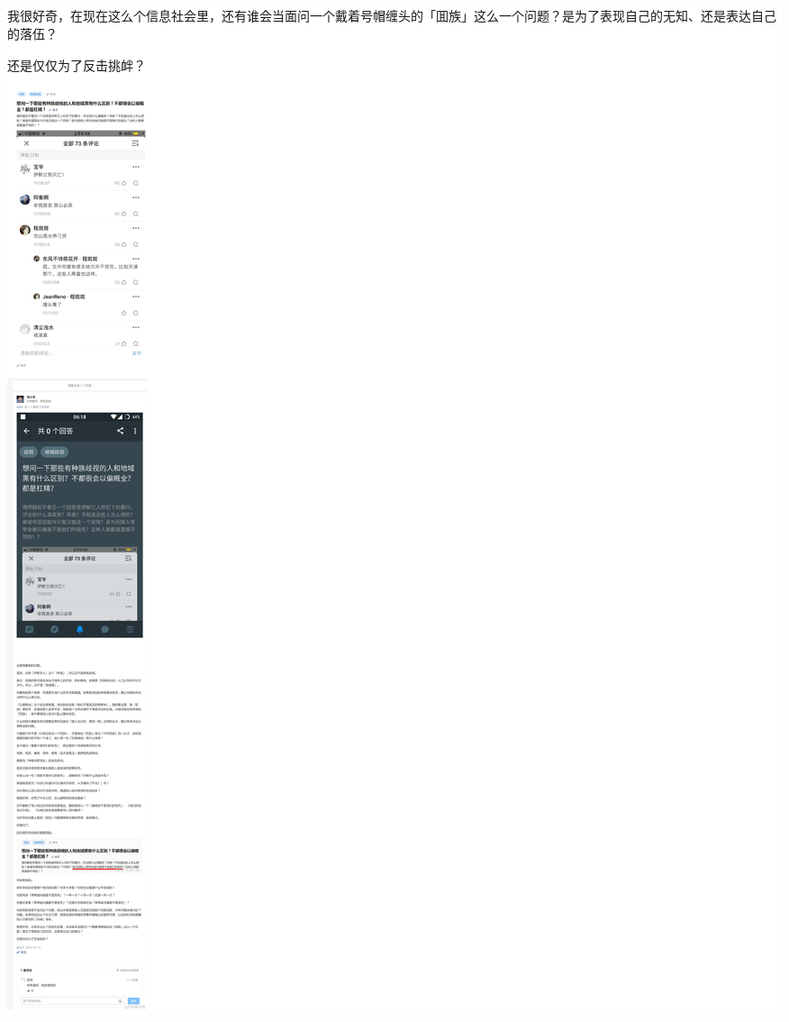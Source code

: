 我很好奇，在现在这么个信息社会里，还有谁会当面问一个戴着号帽缠头的「囬族」这么一个问题？是为了表现自己的无知、还是表达自己的落伍？

还是仅仅为了反击挑衅？

![20181204_103721_014](/assets/images/20181204_103721_014.jpg)
